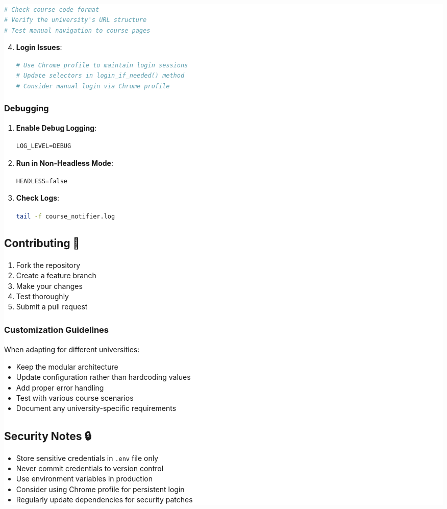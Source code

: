    ```bash
   # Check course code format
   # Verify the university's URL structure
   # Test manual navigation to course pages
   ```

4. **Login Issues**:
   ```bash
   # Use Chrome profile to maintain login sessions
   # Update selectors in login_if_needed() method
   # Consider manual login via Chrome profile
   ```

### Debugging

1. **Enable Debug Logging**:

   ```env
   LOG_LEVEL=DEBUG
   ```

2. **Run in Non-Headless Mode**:

   ```env
   HEADLESS=false
   ```

3. **Check Logs**:
   ```bash
   tail -f course_notifier.log
   ```

## Contributing 🤝

1. Fork the repository
2. Create a feature branch
3. Make your changes
4. Test thoroughly
5. Submit a pull request

### Customization Guidelines

When adapting for different universities:

- Keep the modular architecture
- Update configuration rather than hardcoding values
- Add proper error handling
- Test with various course scenarios
- Document any university-specific requirements

## Security Notes 🔒

- Store sensitive credentials in `.env` file only
- Never commit credentials to version control
- Use environment variables in production
- Consider using Chrome profile for persistent login
- Regularly update dependencies for security patches
